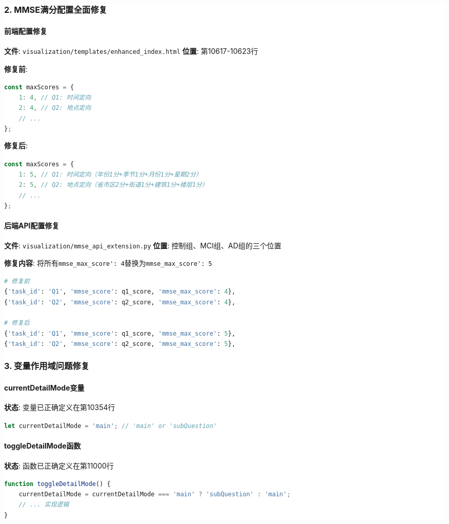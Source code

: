 ### **2. MMSE满分配置全面修复**

#### **前端配置修复**
**文件**: `visualization/templates/enhanced_index.html`
**位置**: 第10617-10623行

**修复前**:
```javascript
const maxScores = {
    1: 4, // Q1: 时间定向
    2: 4, // Q2: 地点定向  
    // ...
};
```

**修复后**:
```javascript
const maxScores = {
    1: 5, // Q1: 时间定向（年份1分+季节1分+月份1分+星期2分）
    2: 5, // Q2: 地点定向（省市区2分+街道1分+建筑1分+楼层1分）
    // ...
};
```

#### **后端API配置修复**
**文件**: `visualization/mmse_api_extension.py`
**位置**: 控制组、MCI组、AD组的三个位置

**修复内容**: 将所有`mmse_max_score': 4`替换为`mmse_max_score': 5`
```python
# 修复前
{'task_id': 'Q1', 'mmse_score': q1_score, 'mmse_max_score': 4},
{'task_id': 'Q2', 'mmse_score': q2_score, 'mmse_max_score': 4},

# 修复后  
{'task_id': 'Q1', 'mmse_score': q1_score, 'mmse_max_score': 5},
{'task_id': 'Q2', 'mmse_score': q2_score, 'mmse_max_score': 5},
```

### **3. 变量作用域问题修复**

#### **currentDetailMode变量**
**状态**: 变量已正确定义在第10354行
```javascript
let currentDetailMode = 'main'; // 'main' or 'subQuestion'
```

#### **toggleDetailMode函数**
**状态**: 函数已正确定义在第11000行
```javascript
function toggleDetailMode() {
    currentDetailMode = currentDetailMode === 'main' ? 'subQuestion' : 'main';
    // ... 实现逻辑
}
```
